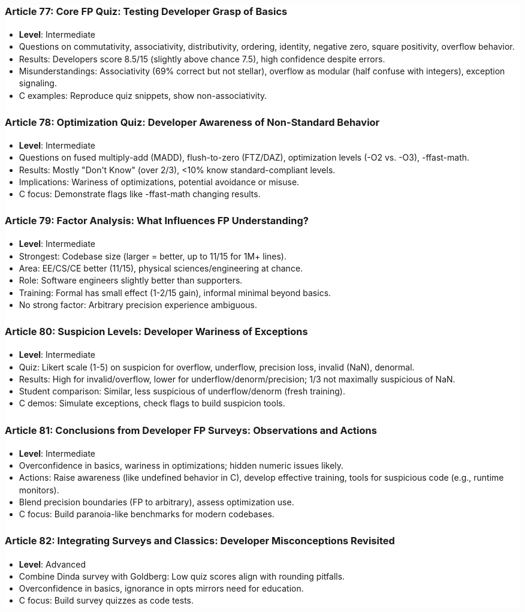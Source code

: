 ### Article 77: Core FP Quiz: Testing Developer Grasp of Basics
- **Level**: Intermediate
- Questions on commutativity, associativity, distributivity, ordering, identity, negative zero, square positivity, overflow behavior.
- Results: Developers score 8.5/15 (slightly above chance 7.5), high confidence despite errors.
- Misunderstandings: Associativity (69% correct but not stellar), overflow as modular (half confuse with integers), exception signaling.
- C examples: Reproduce quiz snippets, show non-associativity.

### Article 78: Optimization Quiz: Developer Awareness of Non-Standard Behavior
- **Level**: Intermediate
- Questions on fused multiply-add (MADD), flush-to-zero (FTZ/DAZ), optimization levels (-O2 vs. -O3), -ffast-math.
- Results: Mostly "Don't Know" (over 2/3), <10% know standard-compliant levels.
- Implications: Wariness of optimizations, potential avoidance or misuse.
- C focus: Demonstrate flags like -ffast-math changing results.

### Article 79: Factor Analysis: What Influences FP Understanding?
- **Level**: Intermediate
- Strongest: Codebase size (larger = better, up to 11/15 for 1M+ lines).
- Area: EE/CS/CE better (11/15), physical sciences/engineering at chance.
- Role: Software engineers slightly better than supporters.
- Training: Formal has small effect (1-2/15 gain), informal minimal beyond basics.
- No strong factor: Arbitrary precision experience ambiguous.

### Article 80: Suspicion Levels: Developer Wariness of Exceptions
- **Level**: Intermediate
- Quiz: Likert scale (1-5) on suspicion for overflow, underflow, precision loss, invalid (NaN), denormal.
- Results: High for invalid/overflow, lower for underflow/denorm/precision; 1/3 not maximally suspicious of NaN.
- Student comparison: Similar, less suspicious of underflow/denorm (fresh training).
- C demos: Simulate exceptions, check flags to build suspicion tools.

### Article 81: Conclusions from Developer FP Surveys: Observations and Actions
- **Level**: Intermediate
- Overconfidence in basics, wariness in optimizations; hidden numeric issues likely.
- Actions: Raise awareness (like undefined behavior in C), develop effective training, tools for suspicious code (e.g., runtime monitors).
- Blend precision boundaries (FP to arbitrary), assess optimization use.
- C focus: Build paranoia-like benchmarks for modern codebases.

### Article 82: Integrating Surveys and Classics: Developer Misconceptions Revisited
- **Level**: Advanced
- Combine Dinda survey with Goldberg: Low quiz scores align with rounding pitfalls.
- Overconfidence in basics, ignorance in opts mirrors need for education.
- C focus: Build survey quizzes as code tests.

